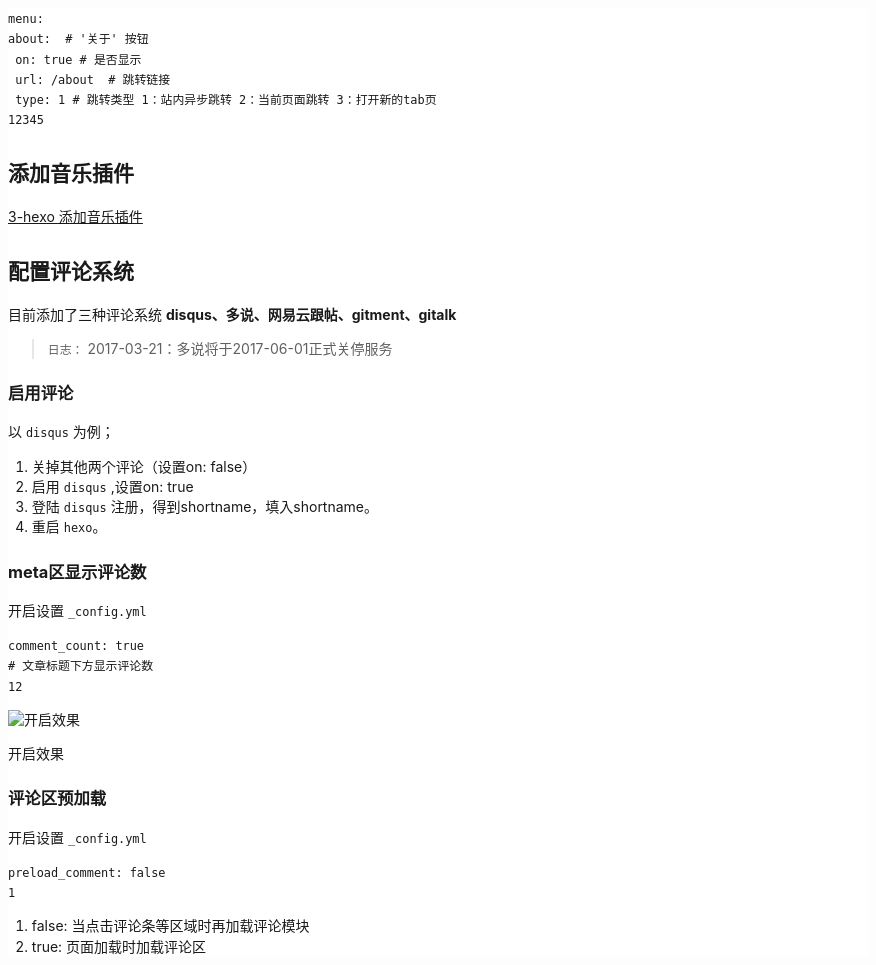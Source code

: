    ```
   menu:
   about:  # '关于' 按钮
    on: true # 是否显示
    url: /about  # 跳转链接
    type: 1 # 跳转类型 1：站内异步跳转 2：当前页面跳转 3：打开新的tab页
   12345
   ```

## 添加音乐插件

[3-hexo 添加音乐插件](https://yelog.org/2019/10/08/3-hexo-add-music/)

## 配置评论系统

目前添加了三种评论系统 **disqus、多说、网易云跟帖、gitment、gitalk**

> `日志：` 2017-03-21：多说将于2017-06-01正式关停服务

### 启用评论

以 `disqus` 为例；

1. 关掉其他两个评论（设置on: false）
2. 启用 `disqus` ,设置on: true
3. 登陆 `disqus` 注册，得到shortname，填入shortname。
4. 重启 `hexo`。

### meta区显示评论数

开启设置 `_config.yml`

```
comment_count: true
# 文章标题下方显示评论数
12
```



![开启效果](http://img.saodiyang.com/FlDHXpVnJ-ECFCehRBoKkQMlqj_R.png)

开启效果



### 评论区预加载

开启设置 `_config.yml`

```
preload_comment: false
1
```

1. false: 当点击评论条等区域时再加载评论模块
2. true: 页面加载时加载评论区
